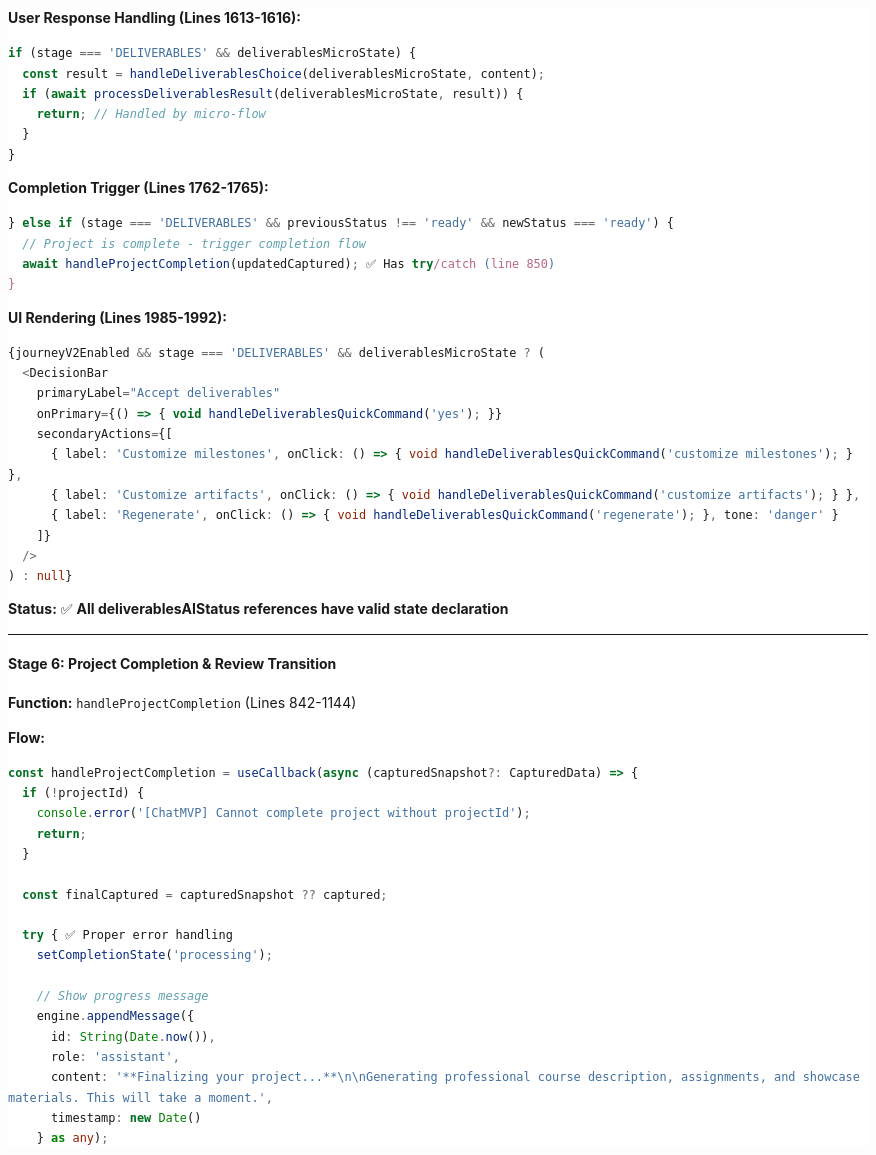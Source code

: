 ```typescript
```

**User Response Handling (Lines 1613-1616):**
```typescript
if (stage === 'DELIVERABLES' && deliverablesMicroState) {
  const result = handleDeliverablesChoice(deliverablesMicroState, content);
  if (await processDeliverablesResult(deliverablesMicroState, result)) {
    return; // Handled by micro-flow
  }
}
```

**Completion Trigger (Lines 1762-1765):**
```typescript
} else if (stage === 'DELIVERABLES' && previousStatus !== 'ready' && newStatus === 'ready') {
  // Project is complete - trigger completion flow
  await handleProjectCompletion(updatedCaptured); ✅ Has try/catch (line 850)
}
```

**UI Rendering (Lines 1985-1992):**
```typescript
{journeyV2Enabled && stage === 'DELIVERABLES' && deliverablesMicroState ? (
  <DecisionBar
    primaryLabel="Accept deliverables"
    onPrimary={() => { void handleDeliverablesQuickCommand('yes'); }}
    secondaryActions={[
      { label: 'Customize milestones', onClick: () => { void handleDeliverablesQuickCommand('customize milestones'); } },
      { label: 'Customize artifacts', onClick: () => { void handleDeliverablesQuickCommand('customize artifacts'); } },
      { label: 'Regenerate', onClick: () => { void handleDeliverablesQuickCommand('regenerate'); }, tone: 'danger' }
    ]}
  />
) : null}
```

**Status:** ✅ **All deliverablesAIStatus references have valid state declaration**

---

#### **Stage 6: Project Completion & Review Transition**

**Function:** `handleProjectCompletion` (Lines 842-1144)

**Flow:**
```typescript
const handleProjectCompletion = useCallback(async (capturedSnapshot?: CapturedData) => {
  if (!projectId) {
    console.error('[ChatMVP] Cannot complete project without projectId');
    return;
  }

  const finalCaptured = capturedSnapshot ?? captured;

  try { ✅ Proper error handling
    setCompletionState('processing');

    // Show progress message
    engine.appendMessage({
      id: String(Date.now()),
      role: 'assistant',
      content: '**Finalizing your project...**\n\nGenerating professional course description, assignments, and showcase materials. This will take a moment.',
      timestamp: new Date()
    } as any);
```
